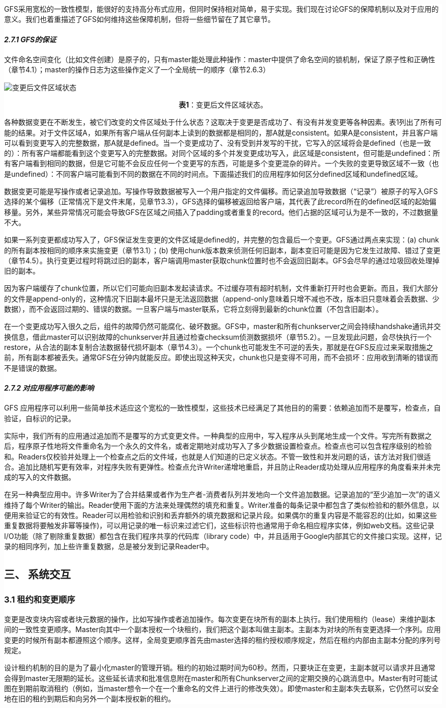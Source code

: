 GFS采用宽松的一致性模型，能很好的支持高分布式应用，但同时保持相对简单，易于实现。我们现在讨论GFS的保障机制以及对于应用的意义。我们也着重描述了GFS如何维持这些保障机制，但将一些细节留在了其它章节。

#### *2.7.1 GFS的保证*

文件命名空间变化（比如文件创建）是原子的，只有master能处理此种操作：master中提供了命名空间的锁机制，保证了原子性和正确性（章节4.1）；master的操作日志为这些操作定义了一个全局统一的顺序（章节2.6.3）

![变更后文件区域状态](table01.JPG "变更后文件区域状态")

<div style="text-align: center;"><b>表1</b>：变更后文件区域状态。</div>

各种数据变更在不断发生，被它们改变的文件区域处于什么状态？这取决于变更是否成功了、有没有并发变更等各种因素。表1列出了所有可能的结果。对于文件区域A，如果所有客户端从任何副本上读到的数据都是相同的，那A就是consistent。如果A是consistent，并且客户端可以看到变更写入的完整数据，那A就是defined。当一个变更成功了、没有受到并发写的干扰，它写入的区域将会是defined（也是一致的）：所有客户端都能看到这个变更写入的完整数据。对同个区域的多个并发变更成功写入，此区域是consistent，但可能是undefined：所有客户端看到相同的数据，但是它可能不会反应任何一个变更写的东西，可能是多个变更混杂的碎片。一个失败的变更导致区域不一致（也是undefined）：不同客户端可能看到不同的数据在不同的时间点。下面描述我们的应用程序如何区分defined区域和undefined区域。

数据变更可能是写操作或者记录追加。写操作导致数据被写入一个用户指定的文件偏移。而记录追加导致数据（“记录”）被原子的写入GFS选择的某个偏移（正常情况下是文件末尾，见章节3.3），GFS选择的偏移被返回给客户端，其代表了此record所在的defined区域的起始偏移量。另外，某些异常情况可能会导致GFS在区域之间插入了padding或者重复的record。他们占据的区域可认为是不一致的，不过数据量不大。

如果一系列变更都成功写入了，GFS保证发生变更的文件区域是defined的，并完整的包含最后一个变更。GFS通过两点来实现：(a) chunk的所有副本按相同的顺序来实施变更（章节3.1）；(b) 使用chunk版本数来侦测任何旧副本，副本变旧可能是因为它发生过故障、错过了变更（章节4.5）。执行变更过程时将跳过旧的副本，客户端调用master获取chunk位置时也不会返回旧副本。GFS会尽早的通过垃圾回收处理掉旧的副本。

因为客户端缓存了chunk位置，所以它们可能向旧副本发起读请求。不过缓存项有超时机制，文件重新打开时也会更新。而且，我们大部分的文件是append-only的，这种情况下旧副本最坏只是无法返回数据（append-only意味着只增不减也不改，版本旧只意味着会丢数据、少数据），而不会返回过期的、错误的数据。一旦客户端与master联系，它将立刻得到最新的chunk位置（不包含旧副本）。

在一个变更成功写入很久之后，组件的故障仍然可能腐化、破坏数据。GFS中，master和所有chunkserver之间会持续handshake通讯并交换信息，借此master可以识别故障的chunkserver并且通过检查checksum侦测数据损坏（章节5.2）。一旦发现此问题，会尽快执行一个restore，从合法的副本复制合法数据替代损坏副本（章节4.3）。一个chunk也可能发生不可逆的丢失，那就是在GFS反应过来采取措施之前，所有副本都被丢失。通常GFS在分钟内就能反应。即使出现这种天灾，chunk也只是变得不可用，而不会损坏：应用收到清晰的错误而不是错误的数据。

#### *2.7.2 对应用程序可能的影响*

GFS 应用程序可以利用一些简单技术适应这个宽松的一致性模型，这些技术已经满足了其他目的的需要：依赖追加而不是覆写，检查点，自验证，自标识的记录。

实际中，我们所有的应用通过追加而不是覆写的方式变更文件。一种典型的应用中，写入程序从头到尾地生成一个文件。写完所有数据之后，程序原子性地将文件重命名为一个永久的文件名，或者定期地对成功写入了多少数据设置检查点。检查点也可以包含程序级别的检验和。Readers仅校验并处理上一个检查点之后的文件域，也就是人们知道的已定义状态。不管一致性和并发问题的话，该方法对我们很适合。追加比随机写更有效率，对程序失败有更弹性。检查点允许Writer递增地重启，并且防止Reader成功处理从应用程序的角度看来并未完成的写入的文件数据。

在另一种典型应用中。许多Writer为了合并结果或者作为生产者-消费者队列并发地向一个文件追加数据。记录追加的“至少追加一次”的语义维持了每个Writer的输出。Reader使用下面的方法来处理偶然的填充和重复。Writer准备的每条记录中都包含了类似检验和的额外信息，以便用来验证它的有效性。Reader可以用检验和识别和丢弃额外的填充数据和记录片段。如果偶尔的重复内容是不能容忍的(比如，如果这些重复数据将要触发非幂等操作)，可以用记录的唯一标识来过滤它们，这些标识符也通常用于命名相应程序实体，例如web文档。这些记录I/O功能（除了剔除重复数据）都包含在我们程序共享的代码库（library code）中，并且适用于Google内部其它的文件接口实现。这样，记录的相同序列，加上些许重复数据，总是被分发到记录Reader中。

## 三、   系统交互

### 3.1 租约和变更顺序

变更是改变块内容或者块元数据的操作，比如写操作或者追加操作。每次变更在块所有的副本上执行。我们使用租约（lease）来维护副本间的一致性变更顺序。Master向其中一个副本授权一个块租约，我们把这个副本叫做主副本。主副本为对块的所有变更选择一个序列。应用变更的时候所有副本都遵照这个顺序。这样，全局变更顺序首先由master选择的租约授权顺序规定，然后在租约内部由主副本分配的序列号规定。

设计租约机制的目的是为了最小化master的管理开销。租约的初始过期时间为60秒。然而，只要块正在变更，主副本就可以请求并且通常会得到master无限期的延长。这些延长请求和批准信息附在master和所有Chunkserver之间的定期交换的心跳消息中。Master有时可能试图在到期前取消租约（例如，当master想令一个在一个重命名的文件上进行的修改失效）。即使master和主副本失去联系，它仍然可以安全地在旧的租约到期后和向另外一个副本授权新的租约。
